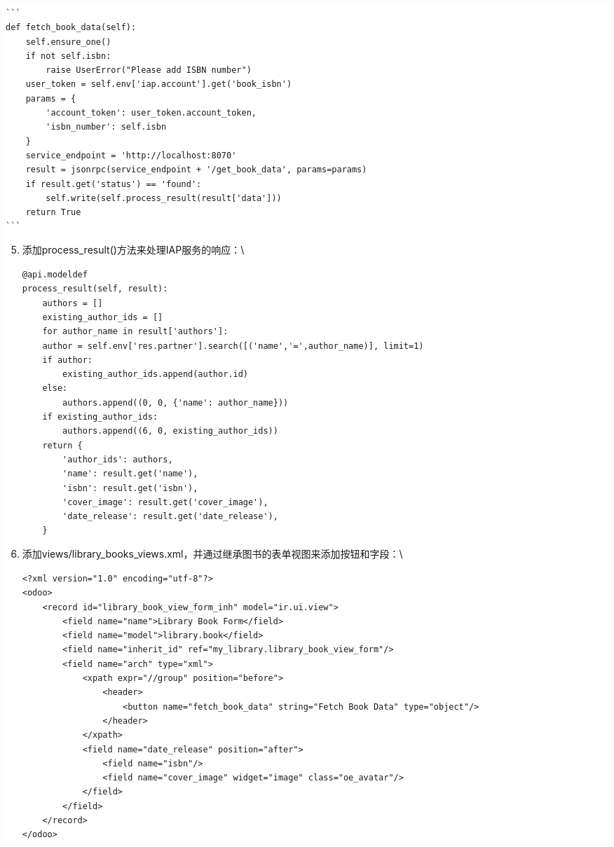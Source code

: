 
    ```
    def fetch_book_data(self):  
        self.ensure_one()  
        if not self.isbn:    
            raise UserError("Please add ISBN number")    
        user_token = self.env['iap.account'].get('book_isbn')  
        params = {    
            'account_token': user_token.account_token,    
            'isbn_number': self.isbn  
        }  
        service_endpoint = 'http://localhost:8070'  
        result = jsonrpc(service_endpoint + '/get_book_data', params=params)  
        if result.get('status') == 'found':    
            self.write(self.process_result(result['data']))  
        return True
    ```
5.  添加process\_result()方法来处理IAP服务的响应：\


    ```
    @api.modeldef 
    process_result(self, result):  
        authors = []  
        existing_author_ids = []  
        for author_name in result['authors']:    
        author = self.env['res.partner'].search([('name','=',author_name)], limit=1)    
        if author:      
            existing_author_ids.append(author.id)    
        else:      
            authors.append((0, 0, {'name': author_name}))  
        if existing_author_ids:    
            authors.append((6, 0, existing_author_ids))  
        return {    
            'author_ids': authors,    
            'name': result.get('name'),    
            'isbn': result.get('isbn'),    
            'cover_image': result.get('cover_image'),    
            'date_release': result.get('date_release'),  
        }
    ```
6.  添加views/library\_books\_views.xml，并通过继承图书的表单视图来添加按钮和字段：\


    ```
    <?xml version="1.0" encoding="utf-8"?>
    <odoo>    
        <record id="library_book_view_form_inh" model="ir.ui.view">        
            <field name="name">Library Book Form</field>        
            <field name="model">library.book</field>        
            <field name="inherit_id" ref="my_library.library_book_view_form"/>        
            <field name="arch" type="xml">            
                <xpath expr="//group" position="before">                
                    <header>                    
                        <button name="fetch_book_data" string="Fetch Book Data" type="object"/>                
                    </header>        
                </xpath>            
                <field name="date_release" position="after">                
                    <field name="isbn"/>                
                    <field name="cover_image" widget="image" class="oe_avatar"/>            
                </field>        
            </field>    
        </record>
    </odoo>
    ```
